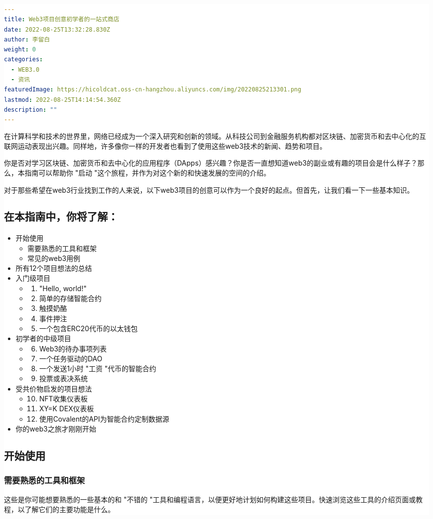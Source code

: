 ```yaml
---
title: Web3项目创意初学者的一站式商店
date: 2022-08-25T13:32:28.830Z
author: 李留白
weight: 0
categories:
  - WEB3.0
  - 资讯
featuredImage: https://hicoldcat.oss-cn-hangzhou.aliyuncs.com/img/20220825213301.png
lastmod: 2022-08-25T14:14:54.360Z
description: ""
---
```


在计算科学和技术的世界里，网络已经成为一个深入研究和创新的领域。从科技公司到金融服务机构都对区块链、加密货币和去中心化的互联网运动表现出兴趣。同样地，许多像你一样的开发者也看到了使用这些web3技术的新闻、趋势和项目。

你是否对学习区块链、加密货币和去中心化的应用程序（DApps）感兴趣？你是否一直想知道web3的副业或有趣的项目会是什么样子？那么，本指南可以帮助你 "启动 "这个旅程，并作为对这个新的和快速发展的空间的介绍。

对于那些希望在web3行业找到工作的人来说，以下web3项目的创意可以作为一个良好的起点。但首先，让我们看一下一些基本知识。

## 在本指南中，你将了解：

- 开始使用
  - 需要熟悉的工具和框架
  - 常见的web3用例
- 所有12个项目想法的总结
- 入门级项目
  - 1. "Hello, world!"
  - 2. 简单的存储智能合约
  - 3. 触摸奶酪
  - 4. 事件押注
  - 5. 一个包含ERC20代币的以太钱包
- 初学者的中级项目
  - 6. Web3的待办事项列表
  - 7. 一个任务驱动的DAO
  - 8. 一个发送1小时 "工资 "代币的智能合约
  - 9. 投票或表决系统
- 受共价物启发的项目想法
  - 10. NFT收集仪表板
  - 11. XY=K DEX仪表板
  - 12. 使用Covalent的API为智能合约定制数据源
- 你的web3之旅才刚刚开始

## 开始使用

### 需要熟悉的工具和框架

这些是你可能想要熟悉的一些基本的和 "不错的 "工具和编程语言，以便更好地计划如何构建这些项目。快速浏览这些工具的介绍页面或教程，以了解它们的主要功能是什么。
